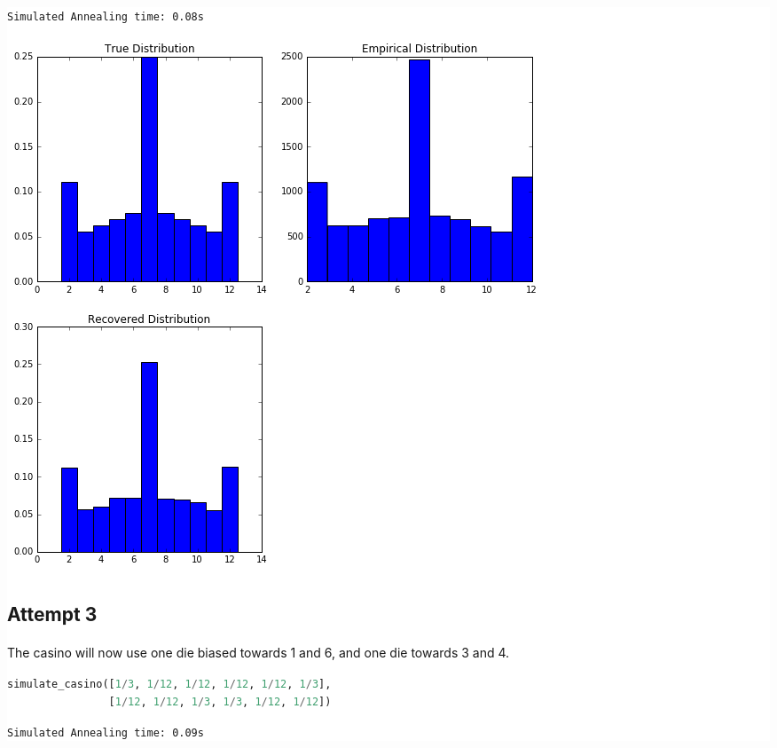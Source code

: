     Simulated Annealing time: 0.08s



    
![png](_notebook_files/_notebook_16_1.png)
    


## Attempt 3

The casino will now use one die biased towards 1 and 6, and one die towards 3 and 4.


```python
simulate_casino([1/3, 1/12, 1/12, 1/12, 1/12, 1/3],
                [1/12, 1/12, 1/3, 1/3, 1/12, 1/12])
```

    Simulated Annealing time: 0.09s



    

[1]: https://en.wikipedia.org/wiki/Triangular_distribution
[2]: https://en.wikipedia.org/wiki/Irwin%E2%80%93Hall_distribution